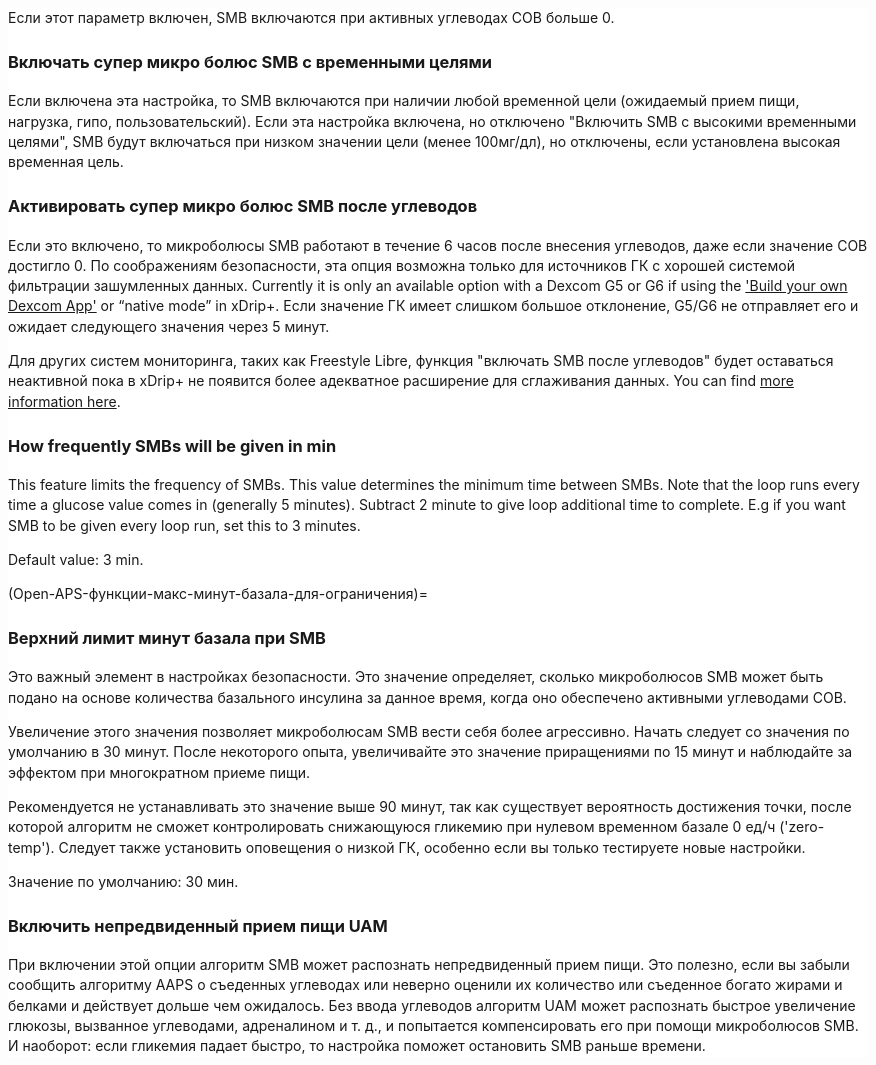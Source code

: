 Если этот параметр включен, SMB включаются при активных углеводах COB больше 0.

### Включать супер микро болюс SMB с временными целями

Если включена эта настройка, то SMB включаются при наличии любой временной цели (ожидаемый прием пищи, нагрузка, гипо, пользовательский). Если эта настройка включена, но отключено "Включить SMB с высокими временными целями", SMB будут включаться при низком значении цели (менее 100мг/дл), но отключены, если установлена высокая временная цель.

### Активировать супер микро болюс SMB после углеводов

Если это включено, то микроболюсы SMB работают в течение 6 часов после внесения углеводов, даже если значение COB достигло 0. По соображениям безопасности, эта опция возможна только для источников ГК с хорошей системой фильтрации зашумленных данных. Currently it is only an available option with a Dexcom G5 or G6 if using the ['Build your own Dexcom App'](#DexcomG6-if-using-g6-with-build-your-own-dexcom-app) or “native mode” in xDrip+. Если значение ГК имеет слишком большое отклонение, G5/G6 не отправляет его и ожидает следующего значения через 5 минут.

Для других систем мониторинга, таких как Freestyle Libre, функция "включать SMB после углеводов" будет оставаться неактивной пока в xDrip+ не появится более адекватное расширение для сглаживания данных. You can find [more information here](../CompatibleCgms/SmoothingBloodGlucoseData.md).

### How frequently SMBs will be given in min

This feature limits the frequency of SMBs. This value determines the minimum time between SMBs. Note that the loop runs every time a glucose value comes in (generally 5 minutes). Subtract 2 minute to give loop additional time to complete. E.g if you want SMB to be given every loop run, set this to 3 minutes.

Default value: 3 min.

(Open-APS-функции-макс-минут-базала-для-ограничения)=

### Верхний лимит минут базала при SMB

Это важный элемент в настройках безопасности. Это значение определяет, сколько микроболюсов SMB может быть подано на основе количества базального инсулина за данное время, когда оно обеспечено активными углеводами COB.

Увеличение этого значения позволяет микроболюсам SMB вести себя более агрессивно. Начать следует со значения по умолчанию в 30 минут. После некоторого опыта, увеличивайте это значение приращениями по 15 минут и наблюдайте за эффектом при многократном приеме пищи.

Рекомендуется не устанавливать это значение выше 90 минут, так как существует вероятность достижения точки, после которой алгоритм не сможет контролировать снижающуюся гликемию при нулевом временном базале 0 ед/ч ('zero-temp'). Следует также установить оповещения о низкой ГК, особенно если вы только тестируете новые настройки.

Значение по умолчанию: 30 мин.

### Включить непредвиденный прием пищи UAM

При включении этой опции алгоритм SMB может распознать непредвиденный прием пищи. Это полезно, если вы забыли сообщить алгоритму AAPS о съеденных углеводах или неверно оценили их количество или съеденное богато жирами и белками и действует дольше чем ожидалось. Без ввода углеводов алгоритм UAM может распознать быстрое увеличение глюкозы, вызванное углеводами, адреналином и т. д., и попытается компенсировать его при помощи микроболюсов SMB. И наоборот: если гликемия падает быстро, то настройка поможет остановить SMB раньше времени.
